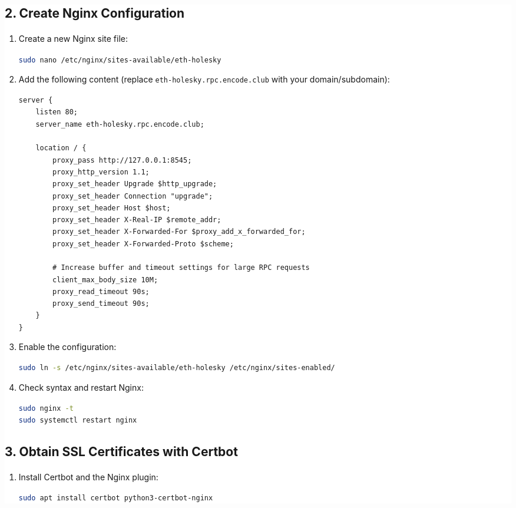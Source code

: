 ## 2. Create Nginx Configuration

1. Create a new Nginx site file:

    ```bash
    sudo nano /etc/nginx/sites-available/eth-holesky
    ```

2. Add the following content (replace `eth-holesky.rpc.encode.club` with your domain/subdomain):

    ```nginx
    server {
        listen 80;
        server_name eth-holesky.rpc.encode.club;

        location / {
            proxy_pass http://127.0.0.1:8545;
            proxy_http_version 1.1;
            proxy_set_header Upgrade $http_upgrade;
            proxy_set_header Connection "upgrade";
            proxy_set_header Host $host;
            proxy_set_header X-Real-IP $remote_addr;
            proxy_set_header X-Forwarded-For $proxy_add_x_forwarded_for;
            proxy_set_header X-Forwarded-Proto $scheme;

            # Increase buffer and timeout settings for large RPC requests
            client_max_body_size 10M;
            proxy_read_timeout 90s;
            proxy_send_timeout 90s;
        }
    }
    ```

3. Enable the configuration:

    ```bash
    sudo ln -s /etc/nginx/sites-available/eth-holesky /etc/nginx/sites-enabled/
    ```

4. Check syntax and restart Nginx:

    ```bash
    sudo nginx -t
    sudo systemctl restart nginx
    ```

## 3. Obtain SSL Certificates with Certbot

1. Install Certbot and the Nginx plugin:

    ```bash
    sudo apt install certbot python3-certbot-nginx
    ```
